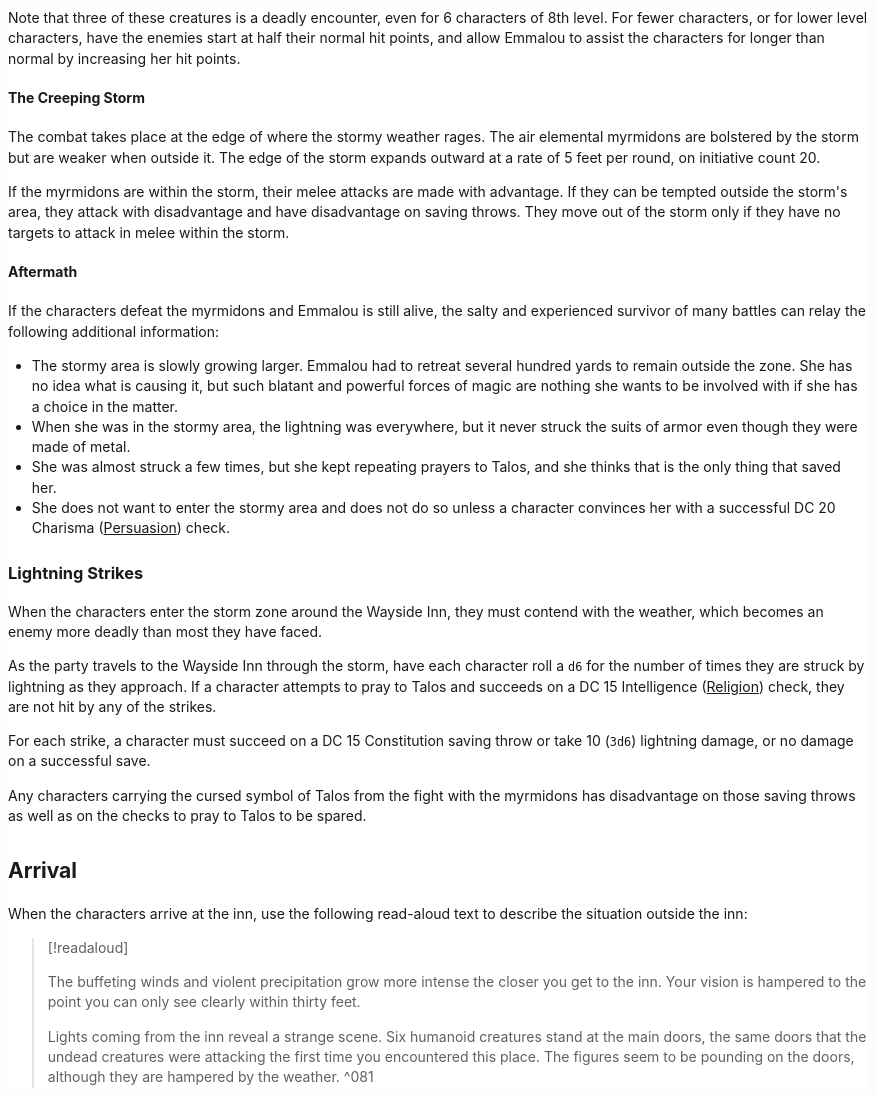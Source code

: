 Note that three of these creatures is a deadly encounter, even for 6 characters of 8th level. For fewer characters, or for lower level characters, have the enemies start at half their normal hit points, and allow Emmalou to assist the characters for longer than normal by increasing her hit points.

#### The Creeping Storm

The combat takes place at the edge of where the stormy weather rages. The air elemental myrmidons are bolstered by the storm but are weaker when outside it. The edge of the storm expands outward at a rate of 5 feet per round, on initiative count 20.

If the myrmidons are within the storm, their melee attacks are made with advantage. If they can be tempted outside the storm's area, they attack with disadvantage and have disadvantage on saving throws. They move out of the storm only if they have no targets to attack in melee within the storm.

#### Aftermath

If the characters defeat the myrmidons and Emmalou is still alive, the salty and experienced survivor of many battles can relay the following additional information:

- The stormy area is slowly growing larger. Emmalou had to retreat several hundred yards to remain outside the zone. She has no idea what is causing it, but such blatant and powerful forces of magic are nothing she wants to be involved with if she has a choice in the matter.  
- When she was in the stormy area, the lightning was everywhere, but it never struck the suits of armor even though they were made of metal.  
- She was almost struck a few times, but she kept repeating prayers to Talos, and she thinks that is the only thing that saved her.  
- She does not want to enter the stormy area and does not do so unless a character convinces her with a successful DC 20 Charisma ([Persuasion](/3-Mechanics/CLI/rules/skills.md#Persuasion)) check.  

### Lightning Strikes

When the characters enter the storm zone around the Wayside Inn, they must contend with the weather, which becomes an enemy more deadly than most they have faced.

As the party travels to the Wayside Inn through the storm, have each character roll a `d6` for the number of times they are struck by lightning as they approach. If a character attempts to pray to Talos and succeeds on a DC 15 Intelligence ([Religion](/3-Mechanics/CLI/rules/skills.md#Religion)) check, they are not hit by any of the strikes.

For each strike, a character must succeed on a DC 15 Constitution saving throw or take 10 (`3d6`) lightning damage, or no damage on a successful save.

Any characters carrying the cursed symbol of Talos from the fight with the myrmidons has disadvantage on those saving throws as well as on the checks to pray to Talos to be spared.

## Arrival

When the characters arrive at the inn, use the following read-aloud text to describe the situation outside the inn:

> [!readaloud] 
> 
> The buffeting winds and violent precipitation grow more intense the closer you get to the inn. Your vision is hampered to the point you can only see clearly within thirty feet.
> 
> Lights coming from the inn reveal a strange scene. Six humanoid creatures stand at the main doors, the same doors that the undead creatures were attacking the first time you encountered this place. The figures seem to be pounding on the doors, although they are hampered by the weather.
^081
